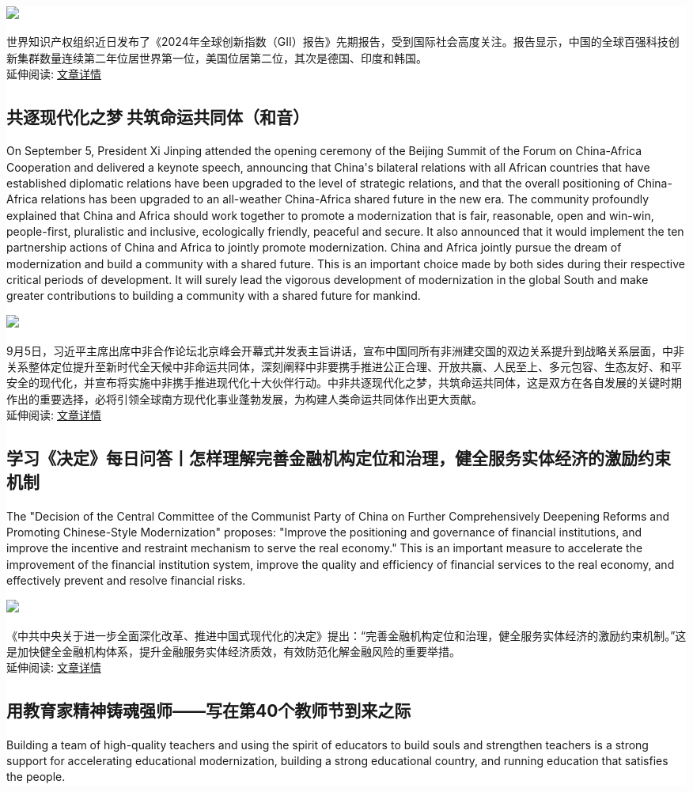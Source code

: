 <img src="https://p2.img.cctvpic.com/photoworkspace/2024/09/08/2024090816093263643.jpg" />   

世界知识产权组织近日发布了《2024年全球创新指数（GII）报告》先期报告，受到国际社会高度关注。报告显示，中国的全球百强科技创新集群数量连续第二年位居世界第一位，美国位居第二位，其次是德国、印度和韩国。   
延伸阅读: [文章详情](https://news.cctv.com/2024/09/08/ARTIitFyQ5EEQMFUsL7pRYMY240908.shtml)   

<qrcode title="尺素金声丨这个“全球第一”很提气，新质生产力发展有底气" image="https://p2.img.cctvpic.com/photoworkspace/2024/09/08/2024090816093263643.jpg" />   

## 共逐现代化之梦 共筑命运共同体（和音）   
On September 5, President Xi Jinping attended the opening ceremony of the Beijing Summit of the Forum on China-Africa Cooperation and delivered a keynote speech, announcing that China's bilateral relations with all African countries that have established diplomatic relations have been upgraded to the level of strategic relations, and that the overall positioning of China-Africa relations has been upgraded to an all-weather China-Africa shared future in the new era. The community profoundly explained that China and Africa should work together to promote a modernization that is fair, reasonable, open and win-win, people-first, pluralistic and inclusive, ecologically friendly, peaceful and secure. It also announced that it would implement the ten partnership actions of China and Africa to jointly promote modernization. China and Africa jointly pursue the dream of modernization and build a community with a shared future. This is an important choice made by both sides during their respective critical periods of development. It will surely lead the vigorous development of modernization in the global South and make greater contributions to building a community with a shared future for mankind.   

<img src="https://p1.img.cctvpic.com/photoworkspace/2024/09/08/2024090816122039400.jpg" />   

9月5日，习近平主席出席中非合作论坛北京峰会开幕式并发表主旨讲话，宣布中国同所有非洲建交国的双边关系提升到战略关系层面，中非关系整体定位提升至新时代全天候中非命运共同体，深刻阐释中非要携手推进公正合理、开放共赢、人民至上、多元包容、生态友好、和平安全的现代化，并宣布将实施中非携手推进现代化十大伙伴行动。中非共逐现代化之梦，共筑命运共同体，这是双方在各自发展的关键时期作出的重要选择，必将引领全球南方现代化事业蓬勃发展，为构建人类命运共同体作出更大贡献。   
延伸阅读: [文章详情](https://news.cctv.com/2024/09/08/ARTIrd4w0YdeDhNb9OmVtGHd240908.shtml)   

<qrcode title="共逐现代化之梦 共筑命运共同体（和音）" image="https://p1.img.cctvpic.com/photoworkspace/2024/09/08/2024090816122039400.jpg" />   

## 学习《决定》每日问答丨怎样理解完善金融机构定位和治理，健全服务实体经济的激励约束机制   
The "Decision of the Central Committee of the Communist Party of China on Further Comprehensively Deepening Reforms and Promoting Chinese-Style Modernization" proposes: "Improve the positioning and governance of financial institutions, and improve the incentive and restraint mechanism to serve the real economy." This is an important measure to accelerate the improvement of the financial institution system, improve the quality and efficiency of financial services to the real economy, and effectively prevent and resolve financial risks.   

<img src="https://p2.img.cctvpic.com/photoworkspace/2024/09/08/2024090816140032990.jpg" />   

《中共中央关于进一步全面深化改革、推进中国式现代化的决定》提出：“完善金融机构定位和治理，健全服务实体经济的激励约束机制。”这是加快健全金融机构体系，提升金融服务实体经济质效，有效防范化解金融风险的重要举措。   
延伸阅读: [文章详情](https://news.cctv.com/2024/09/08/ARTIL4wLUZDlu3z1sunYyLF7240908.shtml)   

<qrcode title="学习《决定》每日问答丨怎样理解完善金融机构定位和治理，健全服务实体经济的激励约束机制" image="https://p2.img.cctvpic.com/photoworkspace/2024/09/08/2024090816140032990.jpg" />   

## 用教育家精神铸魂强师——写在第40个教师节到来之际   
Building a team of high-quality teachers and using the spirit of educators to build souls and strengthen teachers is a strong support for accelerating educational modernization, building a strong educational country, and running education that satisfies the people.   
